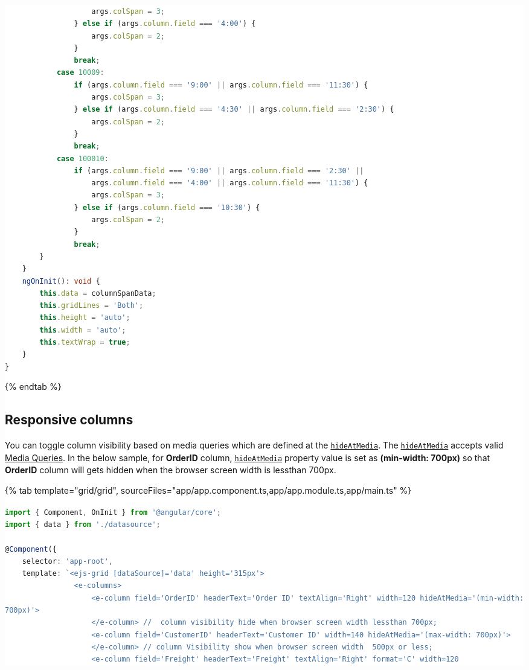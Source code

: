 ```typescript
                    args.colSpan = 3;
                } else if (args.column.field === '4:00') {
                    args.colSpan = 2;
                }
                break;
            case 10009:
                if (args.column.field === '9:00' || args.column.field === '11:30') {
                    args.colSpan = 3;
                } else if (args.column.field === '4:30' || args.column.field === '2:30') {
                    args.colSpan = 2;
                }
                break;
            case 100010:
                if (args.column.field === '9:00' || args.column.field === '2:30' ||
                    args.column.field === '4:00' || args.column.field === '11:30') {
                    args.colSpan = 3;
                } else if (args.column.field === '10:30') {
                    args.colSpan = 2;
                }
                break;
        }
    }
    ngOnInit(): void {
        this.data = columnSpanData;
        this.gridLines = 'Both';
        this.height = 'auto';
        this.width = 'auto';
        this.textWrap = true;
    }
}

```

{% endtab %}

## Responsive columns

You can toggle column visibility based on media queries which are defined
at the [`hideAtMedia`](../api/grid/column/#hideatmedia).
The [`hideAtMedia`](../api/grid/column/#hideatmedia) accepts valid
[Media Queries]( http://cssmediaqueries.com/what-are-css-media-queries.html ). In the below sample, for **OrderID** column, [`hideAtMedia`](../api/grid/column/#hideatmedia) property value is set as **(min-width: 700px)** so that **OrderID** column will gets hidden when the browser screen width is lessthan 700px.

{% tab template="grid/grid", sourceFiles="app/app.component.ts,app/app.module.ts,app/main.ts" %}

```typescript
import { Component, OnInit } from '@angular/core';
import { data } from './datasource';

@Component({
    selector: 'app-root',
    template: `<ejs-grid [dataSource]='data' height='315px'>
                <e-columns>
                    <e-column field='OrderID' headerText='Order ID' textAlign='Right' width=120 hideAtMedia='(min-width: 700px)'>
                    </e-column> //  column visibility hide when browser screen width lessthan 700px;
                    <e-column field='CustomerID' headerText='Customer ID' width=140 hideAtMedia='(max-width: 700px)'>
                    </e-column> // column Visibility show when browser screen width  500px or less;
                    <e-column field='Freight' headerText='Freight' textAlign='Right' format='C' width=120
```